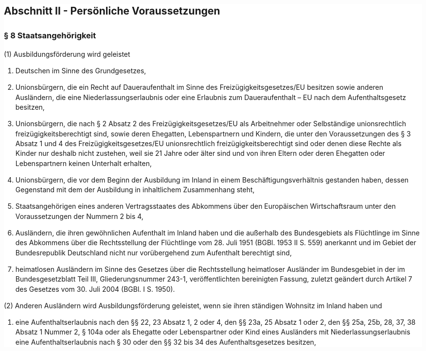 ## Abschnitt II - Persönliche Voraussetzungen



### § 8 Staatsangehörigkeit

(1) Ausbildungsförderung wird geleistet

1.  Deutschen im Sinne des Grundgesetzes,


2.  Unionsbürgern, die ein Recht auf Daueraufenthalt im Sinne des
    Freizügigkeitsgesetzes/EU besitzen sowie anderen Ausländern, die eine
    Niederlassungserlaubnis oder eine Erlaubnis zum Daueraufenthalt – EU
    nach dem Aufenthaltsgesetz besitzen,


3.  Unionsbürgern, die nach § 2 Absatz 2 des Freizügigkeitsgesetzes/EU als
    Arbeitnehmer oder Selbständige unionsrechtlich
    freizügigkeitsberechtigt sind, sowie deren Ehegatten, Lebenspartnern
    und Kindern, die unter den Voraussetzungen des § 3 Absatz 1 und 4 des
    Freizügigkeitsgesetzes/EU unionsrechtlich freizügigkeitsberechtigt
    sind oder denen diese Rechte als Kinder nur deshalb nicht zustehen,
    weil sie 21 Jahre oder älter sind und von ihren Eltern oder deren
    Ehegatten oder Lebenspartnern keinen Unterhalt erhalten,


4.  Unionsbürgern, die vor dem Beginn der Ausbildung im Inland in einem
    Beschäftigungsverhältnis gestanden haben, dessen Gegenstand mit dem
    der Ausbildung in inhaltlichem Zusammenhang steht,


5.  Staatsangehörigen eines anderen Vertragsstaates des Abkommens über den
    Europäischen Wirtschaftsraum unter den Voraussetzungen der Nummern 2
    bis 4,


6.  Ausländern, die ihren gewöhnlichen Aufenthalt im Inland haben und die
    außerhalb des Bundesgebiets als Flüchtlinge im Sinne des Abkommens
    über die Rechtsstellung der Flüchtlinge vom 28. Juli 1951 (BGBl. 1953
    II S. 559) anerkannt und im Gebiet der Bundesrepublik Deutschland
    nicht nur vorübergehend zum Aufenthalt berechtigt sind,


7.  heimatlosen Ausländern im Sinne des Gesetzes über die Rechtsstellung
    heimatloser Ausländer im Bundesgebiet in der im Bundesgesetzblatt Teil
    III, Gliederungsnummer 243-1, veröffentlichten bereinigten Fassung,
    zuletzt geändert durch Artikel 7 des Gesetzes vom 30. Juli 2004 (BGBl.
    I S. 1950).




(2) Anderen Ausländern wird Ausbildungsförderung geleistet, wenn sie
ihren ständigen Wohnsitz im Inland haben und

1.  eine Aufenthaltserlaubnis nach den §§ 22, 23 Absatz 1, 2 oder 4, den
    §§ 23a, 25 Absatz 1 oder 2, den §§ 25a, 25b, 28, 37, 38 Absatz 1
    Nummer 2, § 104a oder als Ehegatte oder Lebenspartner oder Kind eines
    Ausländers mit Niederlassungserlaubnis eine Aufenthaltserlaubnis nach
    § 30 oder den §§ 32 bis 34 des Aufenthaltsgesetzes besitzen,

